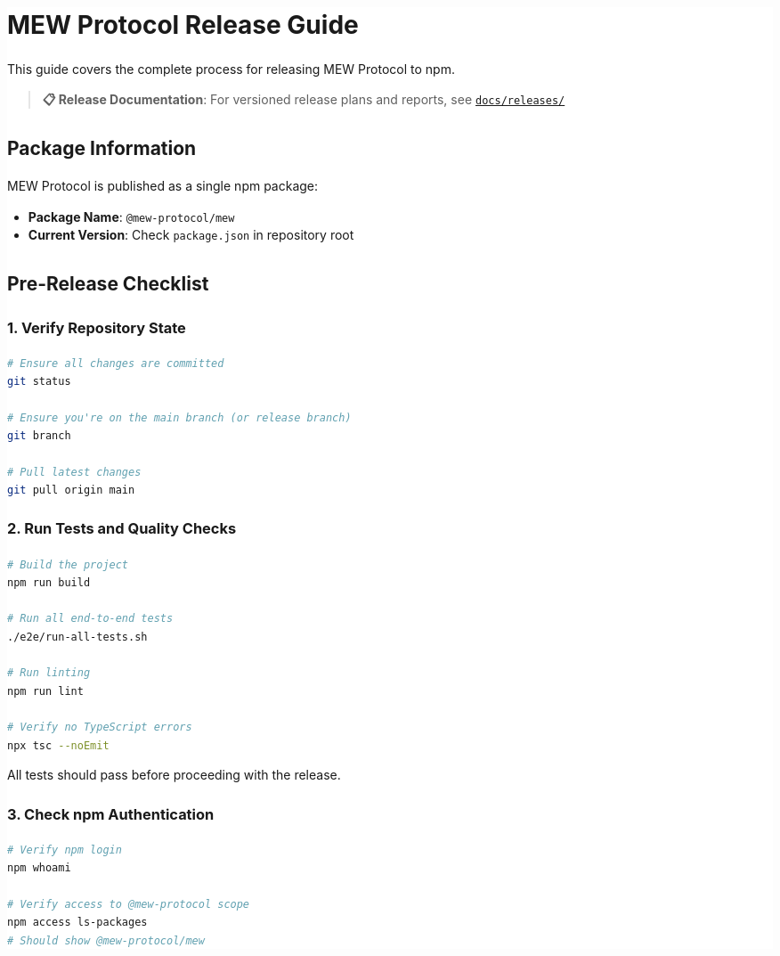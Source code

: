 # MEW Protocol Release Guide

This guide covers the complete process for releasing MEW Protocol to npm.

> **📋 Release Documentation**: For versioned release plans and reports, see [`docs/releases/`](../docs/releases/README.md)

## Package Information

MEW Protocol is published as a single npm package:
- **Package Name**: `@mew-protocol/mew`
- **Current Version**: Check `package.json` in repository root

## Pre-Release Checklist

### 1. Verify Repository State

```bash
# Ensure all changes are committed
git status

# Ensure you're on the main branch (or release branch)
git branch

# Pull latest changes
git pull origin main
```

### 2. Run Tests and Quality Checks

```bash
# Build the project
npm run build

# Run all end-to-end tests
./e2e/run-all-tests.sh

# Run linting
npm run lint

# Verify no TypeScript errors
npx tsc --noEmit
```

All tests should pass before proceeding with the release.

### 3. Check npm Authentication

```bash
# Verify npm login
npm whoami

# Verify access to @mew-protocol scope
npm access ls-packages
# Should show @mew-protocol/mew
```
